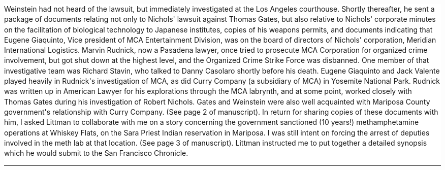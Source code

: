 Weinstein had not heard of the lawsuit, but immediately investigated at the Los Angeles courthouse. Shortly thereafter, he sent a package of documents relating not only to Nichols' lawsuit against Thomas Gates, but also relative to Nichols' corporate minutes on the facilitation of biological technology to Japanese institutes, copies of his weapons permits, and documents indicating that Eugene Giaquinto, Vice president of MCA Entertainment Division, was on the board of directors of Nichols' corporation, Meridian International Logistics.
Marvin Rudnick, now a Pasadena lawyer, once tried to prosecute MCA Corporation for organized crime involvement, but got shut down at the highest level, and the Organized Crime Strike Force was disbanned. One member of that investigative team was Richard Stavin, who talked to Danny Casolaro shortly before his death.
Eugene Giaquinto and Jack Valente played heavily in Rudnick's investigation of MCA, as did Curry Company (a subsidiary of MCA) in Yosemite National Park. Rudnick was written up in American Lawyer for his explorations through the MCA labrynth, and at some point, worked closely with Thomas Gates during his investigation of Robert Nichols. Gates and Weinstein were also well acquainted with Mariposa County government's relationship with Curry Company. (See page 2 of manuscript).
In return for sharing copies of these documents with him, I asked Littman to collaborate with me on a story concerning the government sanctioned (10 years!) methamphetamine operations at Whiskey Flats, on the Sara Priest Indian reservation in Mariposa. I was still intent on forcing the arrest of deputies involved in the meth lab at that location. (See page 3 of manuscript). Littman instructed me to put together a detailed synopsis which he would submit to the San Francisco Chronicle.
******
